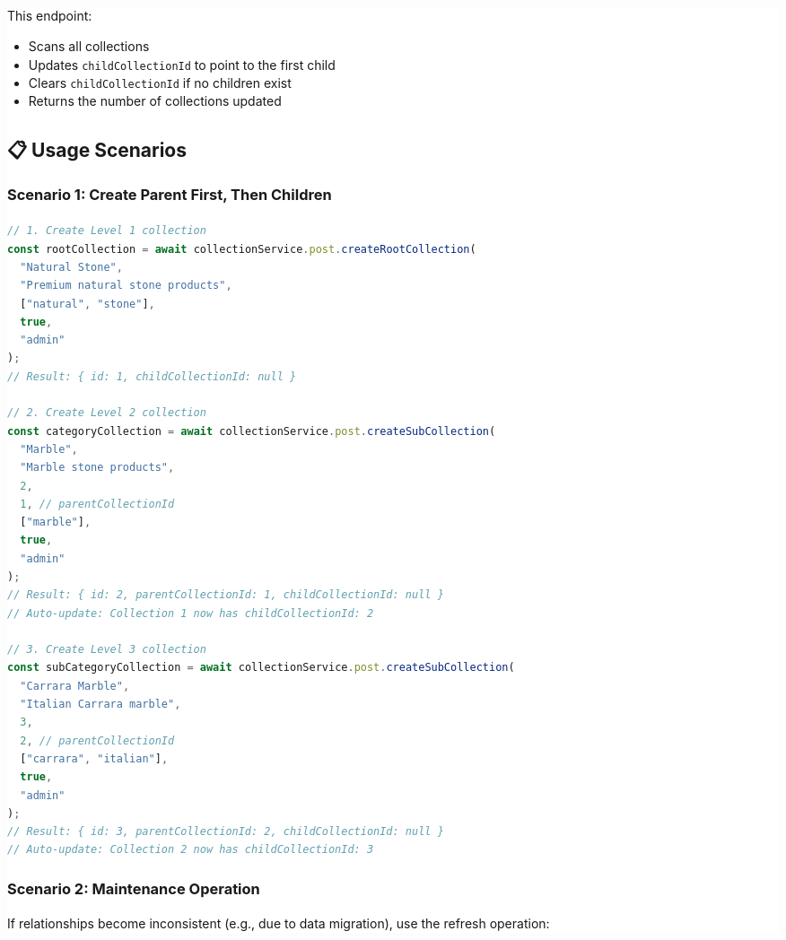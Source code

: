 This endpoint:
- Scans all collections
- Updates `childCollectionId` to point to the first child
- Clears `childCollectionId` if no children exist
- Returns the number of collections updated

## 📋 Usage Scenarios

### **Scenario 1: Create Parent First, Then Children**

```typescript
// 1. Create Level 1 collection
const rootCollection = await collectionService.post.createRootCollection(
  "Natural Stone",
  "Premium natural stone products",
  ["natural", "stone"],
  true,
  "admin"
);
// Result: { id: 1, childCollectionId: null }

// 2. Create Level 2 collection
const categoryCollection = await collectionService.post.createSubCollection(
  "Marble",
  "Marble stone products",
  2,
  1, // parentCollectionId
  ["marble"],
  true,
  "admin"
);
// Result: { id: 2, parentCollectionId: 1, childCollectionId: null }
// Auto-update: Collection 1 now has childCollectionId: 2

// 3. Create Level 3 collection
const subCategoryCollection = await collectionService.post.createSubCollection(
  "Carrara Marble",
  "Italian Carrara marble",
  3,
  2, // parentCollectionId
  ["carrara", "italian"],
  true,
  "admin"
);
// Result: { id: 3, parentCollectionId: 2, childCollectionId: null }
// Auto-update: Collection 2 now has childCollectionId: 3
```

### **Scenario 2: Maintenance Operation**

If relationships become inconsistent (e.g., due to data migration), use the refresh operation:
